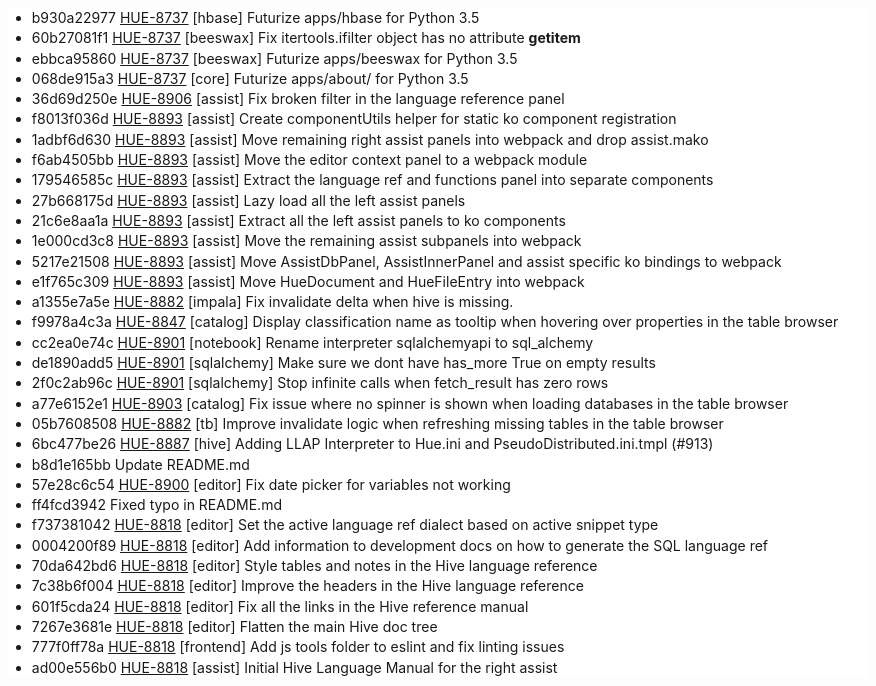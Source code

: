 * b930a22977 [HUE-8737](https://issues.cloudera.org/browse/HUE-8737) [hbase] Futurize apps/hbase for Python 3.5
* 60b27081f1 [HUE-8737](https://issues.cloudera.org/browse/HUE-8737) [beeswax] Fix itertools.ifilter object has no attribute __getitem__
* ebbca95860 [HUE-8737](https://issues.cloudera.org/browse/HUE-8737) [beeswax] Futurize apps/beeswax for Python 3.5
* 068de915a3 [HUE-8737](https://issues.cloudera.org/browse/HUE-8737) [core] Futurize apps/about/ for Python 3.5
* 36d69d250e [HUE-8906](https://issues.cloudera.org/browse/HUE-8906) [assist] Fix broken filter in the language reference panel
* f8013f036d [HUE-8893](https://issues.cloudera.org/browse/HUE-8893) [assist] Create componentUtils helper for static ko component registration
* 1adbf6d630 [HUE-8893](https://issues.cloudera.org/browse/HUE-8893) [assist] Move remaining right assist panels into webpack and drop assist.mako
* f6ab4505bb [HUE-8893](https://issues.cloudera.org/browse/HUE-8893) [assist] Move the editor context panel to a webpack module
* 179546585c [HUE-8893](https://issues.cloudera.org/browse/HUE-8893) [assist] Extract the language ref and functions panel into separate components
* 27b668175d [HUE-8893](https://issues.cloudera.org/browse/HUE-8893) [assist] Lazy load all the left assist panels
* 21c6e8aa1a [HUE-8893](https://issues.cloudera.org/browse/HUE-8893) [assist] Extract all the left assist panels to ko components
* 1e000cd3c8 [HUE-8893](https://issues.cloudera.org/browse/HUE-8893) [assist] Move the remaining assist subpanels into webpack
* 5217e21508 [HUE-8893](https://issues.cloudera.org/browse/HUE-8893) [assist] Move AssistDbPanel, AssistInnerPanel and assist specific ko bindings to webpack
* e1f765c309 [HUE-8893](https://issues.cloudera.org/browse/HUE-8893) [assist] Move HueDocument and HueFileEntry into webpack
* a1355e7a5e [HUE-8882](https://issues.cloudera.org/browse/HUE-8882) [impala] Fix invalidate delta when hive is missing.
* f9978a4c3a [HUE-8847](https://issues.cloudera.org/browse/HUE-8847) [catalog] Display classification name as tooltip when hovering over properties in the table browser
* cc2ea0e74c [HUE-8901](https://issues.cloudera.org/browse/HUE-8901) [notebook] Rename interpreter sqlalchemyapi to sql_alchemy
* de1890add5 [HUE-8901](https://issues.cloudera.org/browse/HUE-8901) [sqlalchemy] Make sure we dont have has_more True on empty results
* 2f0c2ab96c [HUE-8901](https://issues.cloudera.org/browse/HUE-8901) [sqlalchemy] Stop infinite calls when fetch_result has zero rows
* a77e6152e1 [HUE-8903](https://issues.cloudera.org/browse/HUE-8903) [catalog] Fix issue where no spinner is shown when loading databases in the table browser
* 05b7608508 [HUE-8882](https://issues.cloudera.org/browse/HUE-8882) [tb] Improve invalidate logic when refreshing missing tables in the table browser
* 6bc477be26 [HUE-8887](https://issues.cloudera.org/browse/HUE-8887) [hive] Adding LLAP Interpreter to Hue.ini and PseudoDistributed.ini.tmpl (#913)
* b8d1e165bb Update README.md
* 57e28c6c54 [HUE-8900](https://issues.cloudera.org/browse/HUE-8900) [editor] Fix date picker for variables not working
* ff4fcd3942 Fixed typo in README.md
* f737381042 [HUE-8818](https://issues.cloudera.org/browse/HUE-8818) [editor] Set the active language ref dialect based on active snippet type
* 0004200f89 [HUE-8818](https://issues.cloudera.org/browse/HUE-8818) [editor] Add information to development docs on how to generate the SQL language ref
* 70da642bd6 [HUE-8818](https://issues.cloudera.org/browse/HUE-8818) [editor] Style tables and notes in the Hive language reference
* 7c38b6f004 [HUE-8818](https://issues.cloudera.org/browse/HUE-8818) [editor] Improve the headers in the Hive language reference
* 601f5cda24 [HUE-8818](https://issues.cloudera.org/browse/HUE-8818) [editor] Fix all the links in the Hive reference manual
* 7267e3681e [HUE-8818](https://issues.cloudera.org/browse/HUE-8818) [editor] Flatten the main Hive doc tree
* 777f0ff78a [HUE-8818](https://issues.cloudera.org/browse/HUE-8818) [frontend] Add js tools folder to eslint and fix linting issues
* ad00e556b0 [HUE-8818](https://issues.cloudera.org/browse/HUE-8818) [assist] Initial Hive Language Manual for the right assist